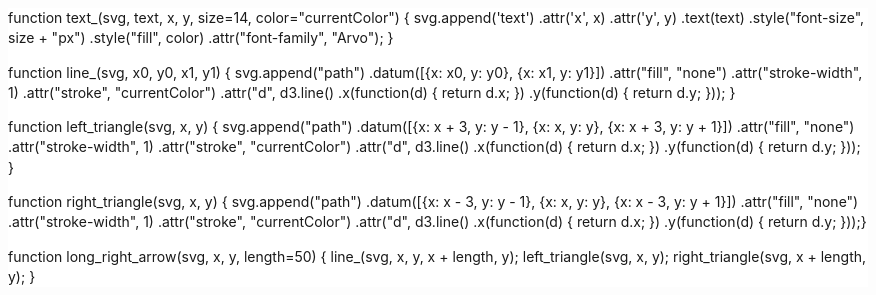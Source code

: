function text_(svg, text, x, y, size=14, color="currentColor") {
	svg.append('text')
	  .attr('x', x)
	  .attr('y', y)
	  .text(text)
	  .style("font-size", size + "px")
	  .style("fill", color)
	  .attr("font-family", "Arvo");
}

function line_(svg, x0, y0, x1, y1) {
	svg.append("path")
	   .datum([{x: x0, y: y0},
	           {x: x1, y: y1}])
	   .attr("fill", "none")
	   .attr("stroke-width", 1)
	   .attr("stroke", "currentColor")
	   .attr("d",  d3.line()
	       .x(function(d) { return d.x; })
	       .y(function(d) { return d.y; }));
}

function left_triangle(svg, x, y) {
	svg.append("path")
	   .datum([{x: x + 3, y: y - 1},
	           {x: x, y: y},
	           {x: x + 3, y: y + 1}])
	   .attr("fill", "none")
	   .attr("stroke-width", 1)
	   .attr("stroke", "currentColor")
	   .attr("d",  d3.line()
	       .x(function(d) { return d.x; })
	       .y(function(d) { return d.y; }));
}

function right_triangle(svg, x, y) {
	svg.append("path")
	   .datum([{x: x - 3, y: y - 1},
	           {x: x, y: y},
	           {x: x - 3, y: y + 1}])
	   .attr("fill", "none")
	   .attr("stroke-width", 1)
	   .attr("stroke", "currentColor")
	   .attr("d",  d3.line()
	       .x(function(d) { return d.x; })
	       .y(function(d) { return d.y; }));}

function long_right_arrow(svg, x, y, length=50) {
	line_(svg, x, y, x + length, y);
	left_triangle(svg, x, y);
	right_triangle(svg, x + length, y);
}
